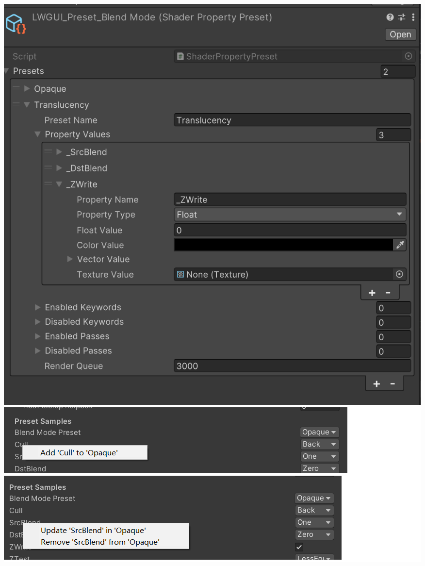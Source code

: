![image-20221122232354623](assets~/image-20221122232354623.png)![image-20221122232415972](assets~/image-20221122232415972.png)![image-20221122232425194](assets~/image-20221122232425194.png)
